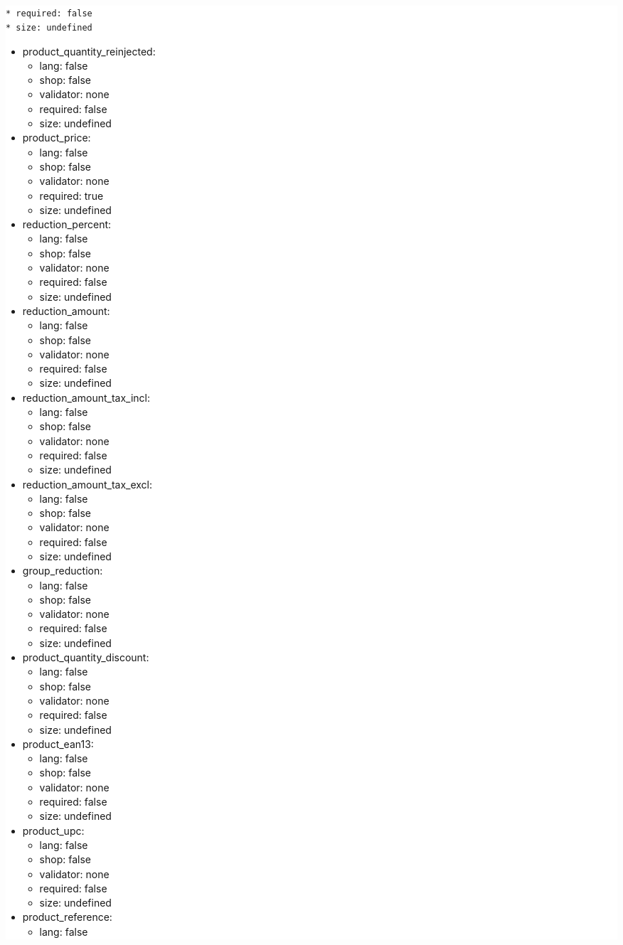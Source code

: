     * required: false
    * size: undefined
 * product_quantity_reinjected:
    * lang: false
    * shop: false
    * validator: none
    * required: false
    * size: undefined
 * product_price:
    * lang: false
    * shop: false
    * validator: none
    * required: true
    * size: undefined
 * reduction_percent:
    * lang: false
    * shop: false
    * validator: none
    * required: false
    * size: undefined
 * reduction_amount:
    * lang: false
    * shop: false
    * validator: none
    * required: false
    * size: undefined
 * reduction_amount_tax_incl:
    * lang: false
    * shop: false
    * validator: none
    * required: false
    * size: undefined
 * reduction_amount_tax_excl:
    * lang: false
    * shop: false
    * validator: none
    * required: false
    * size: undefined
 * group_reduction:
    * lang: false
    * shop: false
    * validator: none
    * required: false
    * size: undefined
 * product_quantity_discount:
    * lang: false
    * shop: false
    * validator: none
    * required: false
    * size: undefined
 * product_ean13:
    * lang: false
    * shop: false
    * validator: none
    * required: false
    * size: undefined
 * product_upc:
    * lang: false
    * shop: false
    * validator: none
    * required: false
    * size: undefined
 * product_reference:
    * lang: false